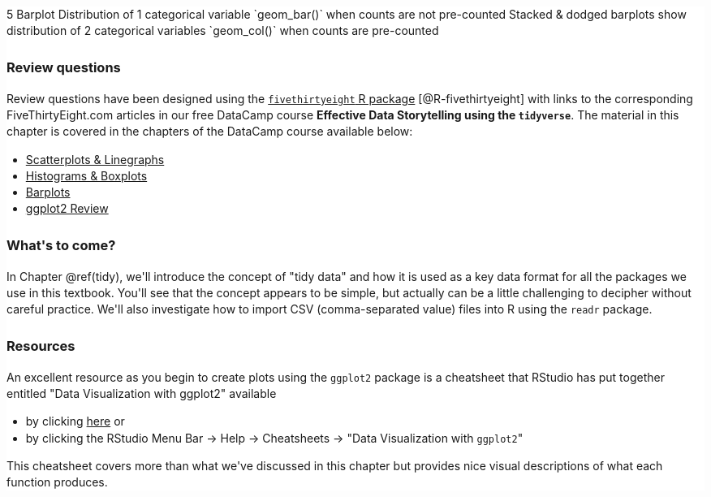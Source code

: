    <td style="text-align:left;">  </td>
  </tr>
  <tr>
   <td style="text-align:right;"> 5 </td>
   <td style="text-align:left;"> Barplot </td>
   <td style="text-align:left;"> Distribution of 1 categorical variable </td>
   <td style="text-align:left;"> `geom_bar()` when counts are not pre-counted </td>
   <td style="text-align:left;"> Stacked &amp; dodged barplots show distribution of 2 categorical variables </td>
  </tr>
  <tr>
   <td style="text-align:right;">  </td>
   <td style="text-align:left;">  </td>
   <td style="text-align:left;">  </td>
   <td style="text-align:left;"> `geom_col()` when counts are pre-counted </td>
   <td style="text-align:left;">  </td>
  </tr>
</tbody>
</table>

### Review questions

Review questions have been designed using the [`fivethirtyeight` R package](https://rudeboybert.github.io/fivethirtyeight/) [@R-fivethirtyeight] with links to the corresponding FiveThirtyEight.com articles in our free DataCamp course **Effective Data Storytelling using the `tidyverse`**.  The material in this chapter is covered in the chapters of the DataCamp course available below:

* [Scatterplots & Linegraphs](https://campus.datacamp.com/courses/effective-data-storytelling-using-the-tidyverse-free/17581?ex=1)
* [Histograms & Boxplots](https://campus.datacamp.com/courses/effective-data-storytelling-using-the-tidyverse-free/17582?ex=1)
* [Barplots](https://campus.datacamp.com/courses/effective-data-storytelling-using-the-tidyverse-free/17583?ex=1)
* [ggplot2 Review](https://campus.datacamp.com/courses/effective-data-storytelling-using-the-tidyverse-free/17584?ex=1)

### What's to come?

In Chapter \@ref(tidy), we'll introduce the concept of "tidy data" and how it is used as a key data format for all the packages we use in this textbook.  You'll see that the concept appears to be simple, but actually can be a little challenging to decipher without careful practice. We'll also investigate how to import CSV (comma-separated value) files into R using the `readr` package.  

### Resources

An excellent resource as you begin to create plots using the `ggplot2` package is a cheatsheet that RStudio has put together entitled "Data Visualization with ggplot2" available 

* by clicking [here](https://www.rstudio.com/wp-content/uploads/2016/11/ggplot2-cheatsheet-2.1.pdf) or
* by clicking the RStudio Menu Bar -> Help -> Cheatsheets -> "Data Visualization with `ggplot2`"

This cheatsheet covers more than what we've discussed in this chapter but provides nice visual descriptions of what each function produces.


[fd]: https://flowingdata.com/2008/09/19/pie-i-have-eaten-and-pie-i-have-not-eaten/  "Pie I Have Eaten and Pie I Have Not Eaten"